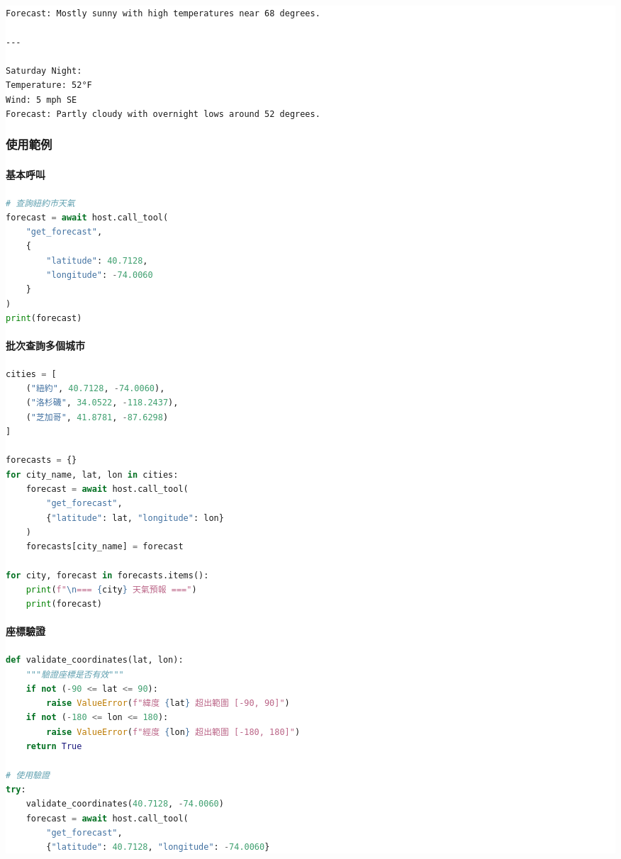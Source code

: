 ```
Forecast: Mostly sunny with high temperatures near 68 degrees.

---

Saturday Night:
Temperature: 52°F
Wind: 5 mph SE
Forecast: Partly cloudy with overnight lows around 52 degrees.
```

### 使用範例

#### 基本呼叫

```python
# 查詢紐約市天氣
forecast = await host.call_tool(
    "get_forecast",
    {
        "latitude": 40.7128,
        "longitude": -74.0060
    }
)
print(forecast)
```

#### 批次查詢多個城市

```python
cities = [
    ("紐約", 40.7128, -74.0060),
    ("洛杉磯", 34.0522, -118.2437),
    ("芝加哥", 41.8781, -87.6298)
]

forecasts = {}
for city_name, lat, lon in cities:
    forecast = await host.call_tool(
        "get_forecast",
        {"latitude": lat, "longitude": lon}
    )
    forecasts[city_name] = forecast

for city, forecast in forecasts.items():
    print(f"\n=== {city} 天氣預報 ===")
    print(forecast)
```

#### 座標驗證

```python
def validate_coordinates(lat, lon):
    """驗證座標是否有效"""
    if not (-90 <= lat <= 90):
        raise ValueError(f"緯度 {lat} 超出範圍 [-90, 90]")
    if not (-180 <= lon <= 180):
        raise ValueError(f"經度 {lon} 超出範圍 [-180, 180]")
    return True

# 使用驗證
try:
    validate_coordinates(40.7128, -74.0060)
    forecast = await host.call_tool(
        "get_forecast",
        {"latitude": 40.7128, "longitude": -74.0060}
```